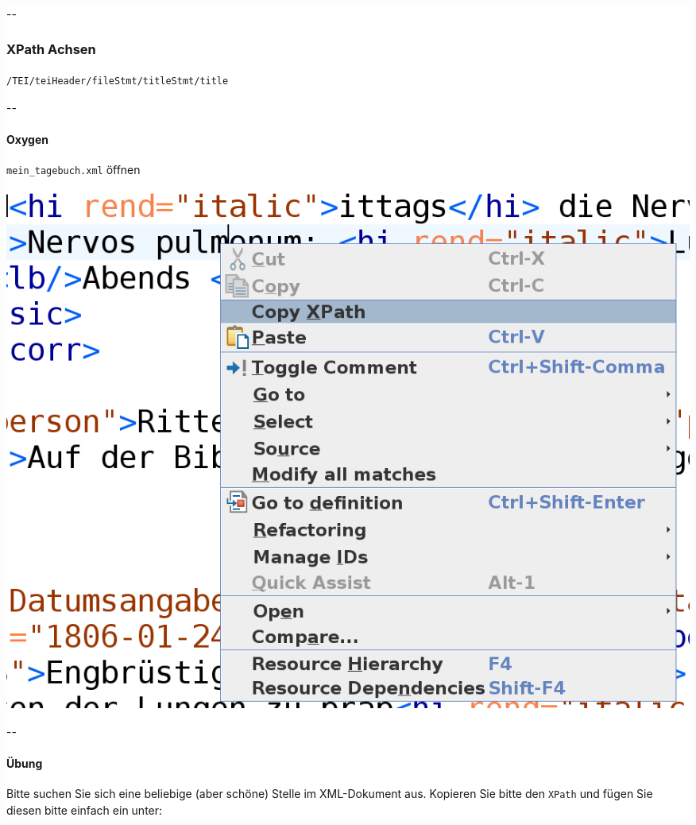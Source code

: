 --

### XPath Achsen
```xml
/TEI/teiHeader/fileStmt/titleStmt/title
```

--

#### Oxygen
`mein_tagebuch.xml` öffnen

![Copy XPath](img/Oxygen-Context-Copy-XPath.png) 

--

#### Übung
Bitte suchen Sie sich eine beliebige (aber schöne) Stelle im XML-Dokument aus.
Kopieren Sie bitte den `XPath` und fügen Sie diesen bitte einfach ein unter:
